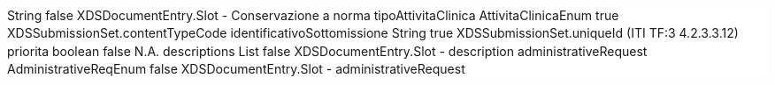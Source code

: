    </td>
   <td>String
   </td>
   <td>false
   </td>
   <td>XDSDocumentEntry.Slot - Conservazione a norma
   </td>
  </tr>
  <tr>
   <td>tipoAttivitaClinica
   </td>
   <td>AttivitaClinicaEnum
   </td>
   <td>true
   </td>
   <td>XDSSubmissionSet.contentTypeCode
   </td>
  </tr>
  <tr>
   <td>identificativoSottomissione
   </td>
   <td>String
   </td>
   <td>true
   </td>
   <td>XDSSubmissionSet.uniqueId (ITI TF:3 4.2.3.3.12)
   </td>
  </tr>
  <tr>
   <td>priorita
   </td>
   <td>boolean
   </td>
   <td>false
   </td>
   <td>N.A.
   </td>
  </tr>
   <tr>
   <td>descriptions
   </td>
   <td>List
   </td>
   <td>false
   </td>
   <td>XDSDocumentEntry.Slot - description
   </td>
  </tr>
   <tr>
   <td>administrativeRequest
   </td>
   <td>AdministrativeReqEnum
   </td>
   <td>false
   </td>
   <td>XDSDocumentEntry.Slot - administrativeRequest
   </td>
  </tr>
  